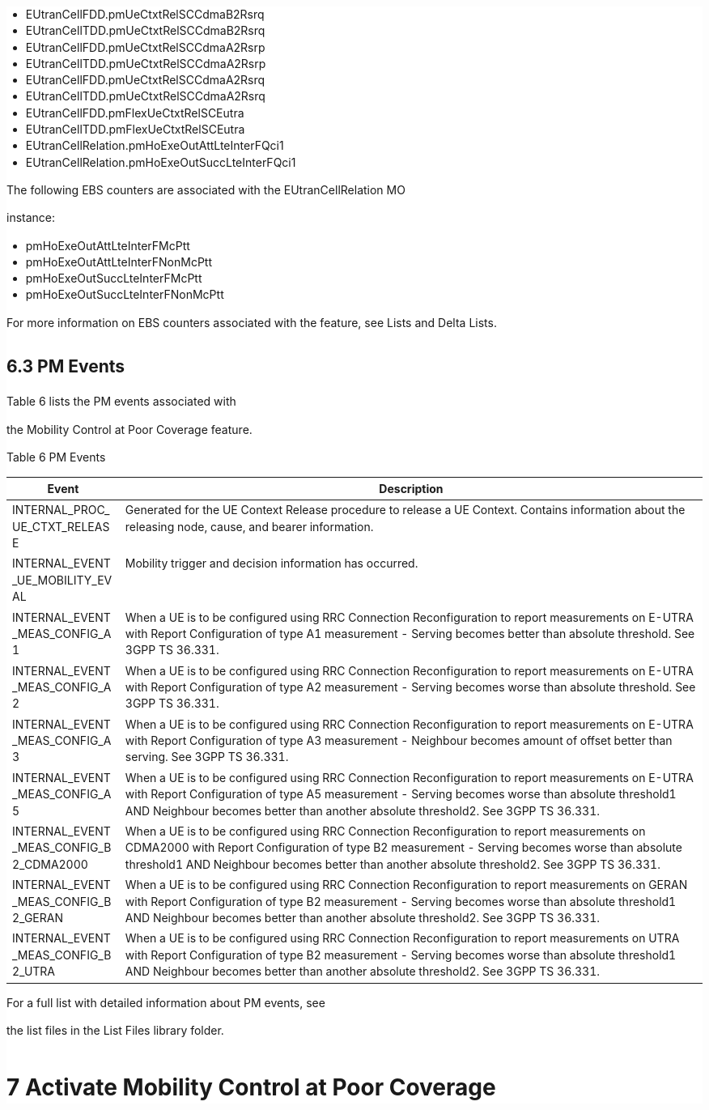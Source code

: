 - EUtranCellFDD.pmUeCtxtRelSCCdmaB2Rsrq
- EUtranCellTDD.pmUeCtxtRelSCCdmaB2Rsrq
- EUtranCellFDD.pmUeCtxtRelSCCdmaA2Rsrp
- EUtranCellTDD.pmUeCtxtRelSCCdmaA2Rsrp
- EUtranCellFDD.pmUeCtxtRelSCCdmaA2Rsrq
- EUtranCellTDD.pmUeCtxtRelSCCdmaA2Rsrq
- EUtranCellFDD.pmFlexUeCtxtRelSCEutra
- EUtranCellTDD.pmFlexUeCtxtRelSCEutra
- EUtranCellRelation.pmHoExeOutAttLteInterFQci1
- EUtranCellRelation.pmHoExeOutSuccLteInterFQci1

The following EBS counters are associated with the EUtranCellRelation MO

instance:

- pmHoExeOutAttLteInterFMcPtt
- pmHoExeOutAttLteInterFNonMcPtt
- pmHoExeOutSuccLteInterFMcPtt
- pmHoExeOutSuccLteInterFNonMcPtt

For more information on EBS counters associated with the feature, see Lists and Delta Lists.

## 6.3 PM Events

Table 6 lists the PM events associated with

the Mobility Control at Poor Coverage feature.

Table 6   PM Events

| Event                                  | Description                                                                                                                                                                                                                                                                                                                            |
|----------------------------------------|----------------------------------------------------------------------------------------------------------------------------------------------------------------------------------------------------------------------------------------------------------------------------------------------------------------------------------------|
| INTERNAL_PROC_UE_CTXT_RELEASE          | Generated for the UE Context Release procedure to release a UE Context. Contains information about the releasing node, cause, and bearer information.                                                                                                                                                                                  |
| INTERNAL_EVENT_UE_MOBILITY_EVAL        | Mobility trigger and decision information has occurred.                                                                                                                                                                                                                                                                                |
| INTERNAL_EVENT_MEAS_CONFIG_A1          | When a UE is to be configured using RRC Connection Reconfiguration to report measurements on E-UTRA with Report Configuration of type A1 measurement - Serving becomes better than absolute threshold. See 3GPP TS 36.331.                                                                                                             |
| INTERNAL_EVENT_MEAS_CONFIG_A2          | When a UE is to be configured using RRC Connection Reconfiguration to report measurements on E-UTRA with Report Configuration of type A2 measurement - Serving becomes worse than absolute threshold. See 3GPP TS 36.331.                                                                                                              |
| INTERNAL_EVENT_MEAS_CONFIG_A3          | When a UE is to be configured using RRC Connection Reconfiguration to report measurements on E-UTRA with Report Configuration of type A3 measurement - Neighbour becomes amount of offset better than serving. See 3GPP TS 36.331.                                                                                                     |
| INTERNAL_EVENT_MEAS_CONFIG_A5          | When a UE is to be configured using RRC Connection Reconfiguration to report measurements on E-UTRA with Report Configuration of type A5 measurement - Serving becomes worse than absolute threshold1 AND Neighbour becomes better than another absolute threshold2. See 3GPP TS 36.331.                                               |
| INTERNAL_EVENT_MEAS_CONFIG_B2_CDMA2000 | When a UE is to be configured using RRC Connection Reconfiguration to report measurements on CDMA2000 with Report Configuration of type B2 measurement - Serving becomes worse than absolute threshold1 AND Neighbour becomes better than another absolute threshold2. See 3GPP TS 36.331.                                             |
| INTERNAL_EVENT_MEAS_CONFIG_B2_GERAN    | When a UE is to be configured using RRC Connection Reconfiguration to report measurements on GERAN with Report Configuration of type B2 measurement - Serving becomes worse than absolute threshold1 AND Neighbour becomes better than another absolute threshold2. See 3GPP TS 36.331.                                                |
| INTERNAL_EVENT_MEAS_CONFIG_B2_UTRA     | When a UE is to be configured using RRC Connection Reconfiguration to report                 measurements on UTRA with Report Configuration of type B2 measurement - Serving                 becomes worse than absolute threshold1 AND Neighbour becomes better than another                 absolute threshold2. See 3GPP TS 36.331. |

For a full list with detailed information about PM events, see

the list files in the List Files library folder.

# 7 Activate Mobility Control at Poor Coverage
